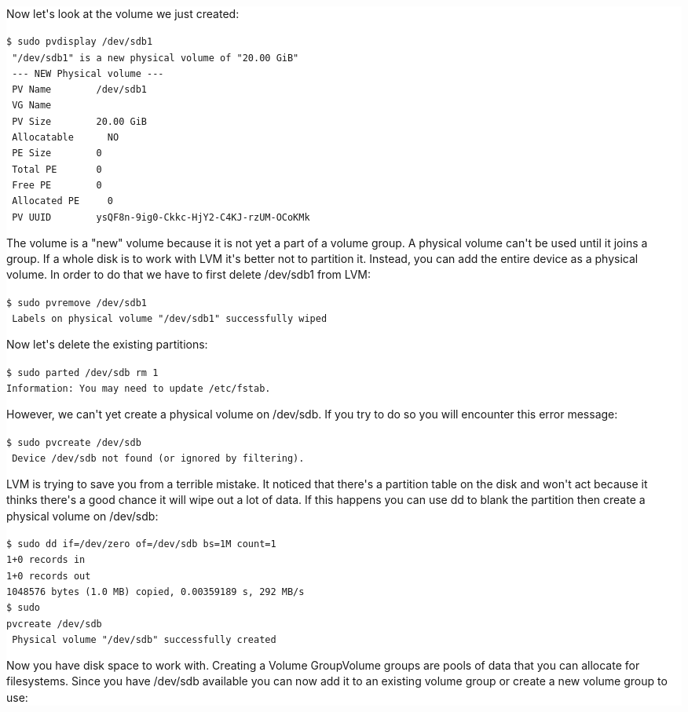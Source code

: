 Now let's look at the volume we just created:

```
$ sudo pvdisplay /dev/sdb1
 "/dev/sdb1" is a new physical volume of "20.00 GiB"
 --- NEW Physical volume ---
 PV Name        /dev/sdb1
 VG Name       
 PV Size        20.00 GiB
 Allocatable      NO
 PE Size        0 
 Total PE       0
 Free PE        0
 Allocated PE     0
 PV UUID        ysQF8n-9ig0-Ckkc-HjY2-C4KJ-rzUM-OCoKMk
```

The volume is a "new" volume because it is not yet a part of a volume group. A physical volume can't be used until it joins a group. If a whole disk is to work with LVM it's better not to partition it. Instead, you can add the entire device as a physical volume. In order to do that we have to first delete /dev/sdb1 from LVM:

```
$ sudo pvremove /dev/sdb1
 Labels on physical volume "/dev/sdb1" successfully wiped
```

Now let's delete the existing partitions:

```
$ sudo parted /dev/sdb rm 1
Information: You may need to update /etc/fstab.
```

However, we can't yet create a physical volume on /dev/sdb. If you try to do so you will encounter this error message:

```
$ sudo pvcreate /dev/sdb
 Device /dev/sdb not found (or ignored by filtering).
```

LVM is trying to save you from a terrible mistake. It noticed that there's a partition table on the disk and won't act because it thinks there's a good chance it will wipe out a lot of data. If this happens you can use dd to blank the partition then create a physical volume on /dev/sdb:

```
$ sudo dd if=/dev/zero of=/dev/sdb bs=1M count=1
1+0 records in
1+0 records out
1048576 bytes (1.0 MB) copied, 0.00359189 s, 292 MB/s
$ sudo 
pvcreate /dev/sdb
 Physical volume "/dev/sdb" successfully created
```

Now you have disk space to work with.
Creating a Volume GroupVolume groups are pools of data that you can allocate for filesystems. Since you have /dev/sdb available you can now add it to an existing volume group or create a new volume group to use:
